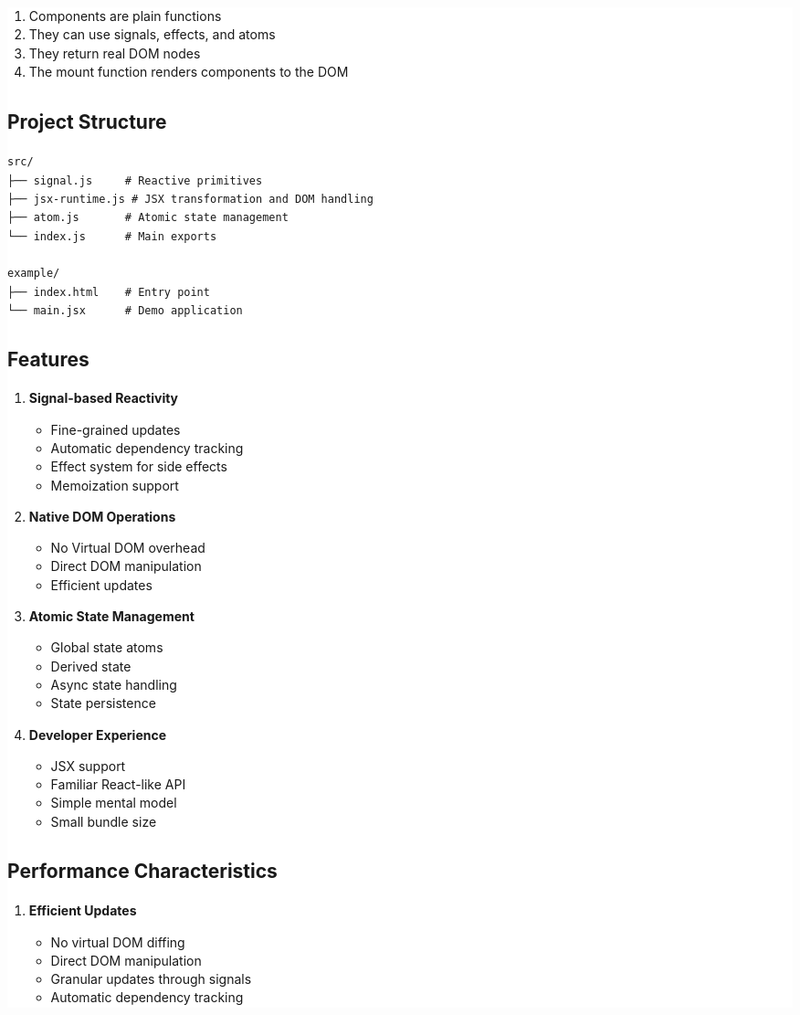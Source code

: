 1. Components are plain functions
2. They can use signals, effects, and atoms
3. They return real DOM nodes
4. The mount function renders components to the DOM

## Project Structure

```
src/
├── signal.js     # Reactive primitives
├── jsx-runtime.js # JSX transformation and DOM handling
├── atom.js       # Atomic state management
└── index.js      # Main exports

example/
├── index.html    # Entry point
└── main.jsx      # Demo application
```

## Features

1. **Signal-based Reactivity**

   - Fine-grained updates
   - Automatic dependency tracking
   - Effect system for side effects
   - Memoization support

2. **Native DOM Operations**

   - No Virtual DOM overhead
   - Direct DOM manipulation
   - Efficient updates

3. **Atomic State Management**

   - Global state atoms
   - Derived state
   - Async state handling
   - State persistence

4. **Developer Experience**
   - JSX support
   - Familiar React-like API
   - Simple mental model
   - Small bundle size

## Performance Characteristics

1. **Efficient Updates**

   - No virtual DOM diffing
   - Direct DOM manipulation
   - Granular updates through signals
   - Automatic dependency tracking
